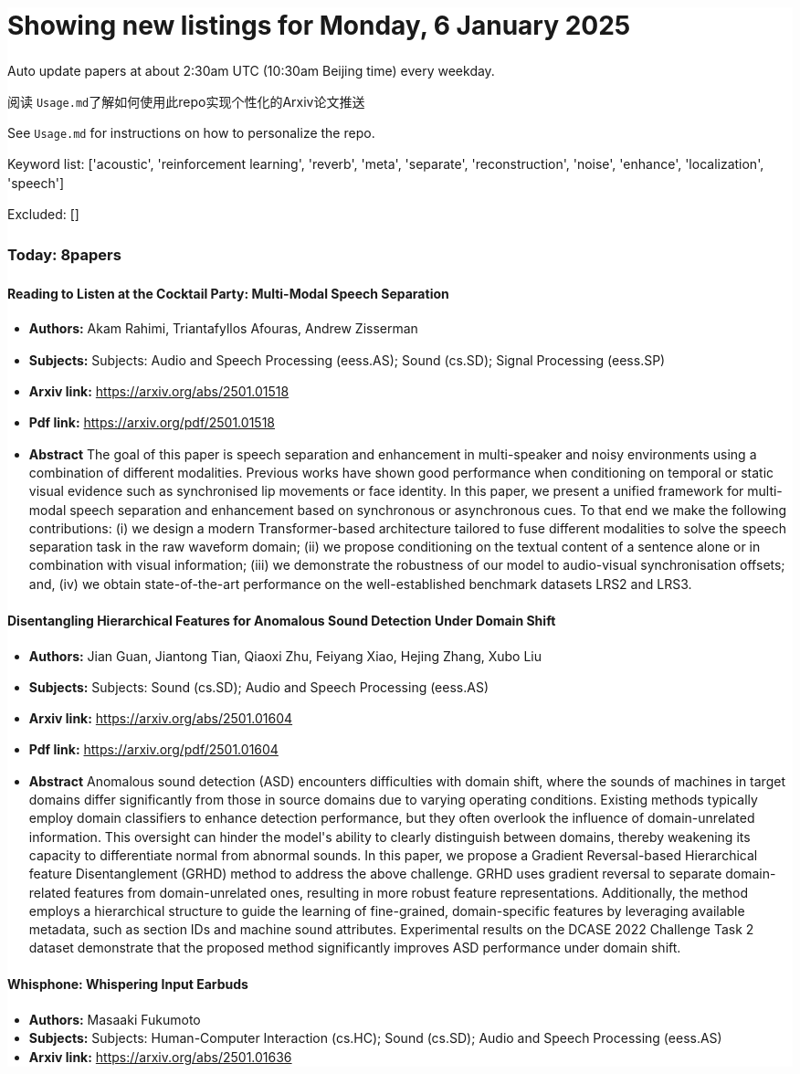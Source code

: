 # Showing new listings for Monday, 6 January 2025
Auto update papers at about 2:30am UTC (10:30am Beijing time) every weekday.


阅读 `Usage.md`了解如何使用此repo实现个性化的Arxiv论文推送

See `Usage.md` for instructions on how to personalize the repo. 


Keyword list: ['acoustic', 'reinforcement learning', 'reverb', 'meta', 'separate', 'reconstruction', 'noise', 'enhance', 'localization', 'speech']


Excluded: []


### Today: 8papers 
#### Reading to Listen at the Cocktail Party: Multi-Modal Speech Separation
 - **Authors:** Akam Rahimi, Triantafyllos Afouras, Andrew Zisserman
 - **Subjects:** Subjects:
Audio and Speech Processing (eess.AS); Sound (cs.SD); Signal Processing (eess.SP)
 - **Arxiv link:** https://arxiv.org/abs/2501.01518

 - **Pdf link:** https://arxiv.org/pdf/2501.01518

 - **Abstract**
 The goal of this paper is speech separation and enhancement in multi-speaker and noisy environments using a combination of different modalities. Previous works have shown good performance when conditioning on temporal or static visual evidence such as synchronised lip movements or face identity. In this paper, we present a unified framework for multi-modal speech separation and enhancement based on synchronous or asynchronous cues. To that end we make the following contributions: (i) we design a modern Transformer-based architecture tailored to fuse different modalities to solve the speech separation task in the raw waveform domain; (ii) we propose conditioning on the textual content of a sentence alone or in combination with visual information; (iii) we demonstrate the robustness of our model to audio-visual synchronisation offsets; and, (iv) we obtain state-of-the-art performance on the well-established benchmark datasets LRS2 and LRS3.
#### Disentangling Hierarchical Features for Anomalous Sound Detection Under Domain Shift
 - **Authors:** Jian Guan, Jiantong Tian, Qiaoxi Zhu, Feiyang Xiao, Hejing Zhang, Xubo Liu
 - **Subjects:** Subjects:
Sound (cs.SD); Audio and Speech Processing (eess.AS)
 - **Arxiv link:** https://arxiv.org/abs/2501.01604

 - **Pdf link:** https://arxiv.org/pdf/2501.01604

 - **Abstract**
 Anomalous sound detection (ASD) encounters difficulties with domain shift, where the sounds of machines in target domains differ significantly from those in source domains due to varying operating conditions. Existing methods typically employ domain classifiers to enhance detection performance, but they often overlook the influence of domain-unrelated information. This oversight can hinder the model's ability to clearly distinguish between domains, thereby weakening its capacity to differentiate normal from abnormal sounds. In this paper, we propose a Gradient Reversal-based Hierarchical feature Disentanglement (GRHD) method to address the above challenge. GRHD uses gradient reversal to separate domain-related features from domain-unrelated ones, resulting in more robust feature representations. Additionally, the method employs a hierarchical structure to guide the learning of fine-grained, domain-specific features by leveraging available metadata, such as section IDs and machine sound attributes. Experimental results on the DCASE 2022 Challenge Task 2 dataset demonstrate that the proposed method significantly improves ASD performance under domain shift.
#### Whisphone: Whispering Input Earbuds
 - **Authors:** Masaaki Fukumoto
 - **Subjects:** Subjects:
Human-Computer Interaction (cs.HC); Sound (cs.SD); Audio and Speech Processing (eess.AS)
 - **Arxiv link:** https://arxiv.org/abs/2501.01636
